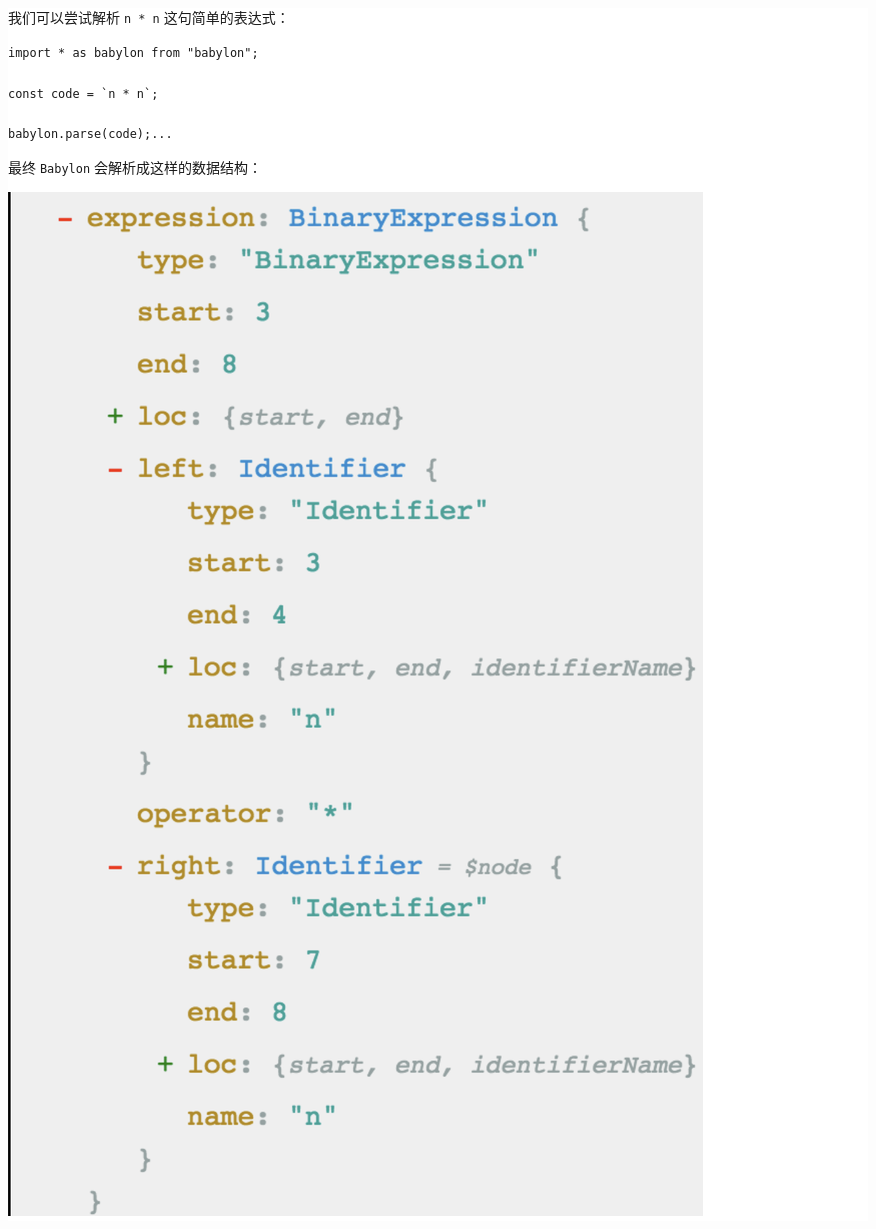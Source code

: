 我们可以尝试解析 `n * n` 这句简单的表达式：

    import * as babylon from "babylon";

    const code = `n * n`;

    babylon.parse(code);...

最终 `Babylon` 会解析成这样的数据结构：

![Image 1](_media/eae01bd9105a47199691fb4465a93ca5.png)
